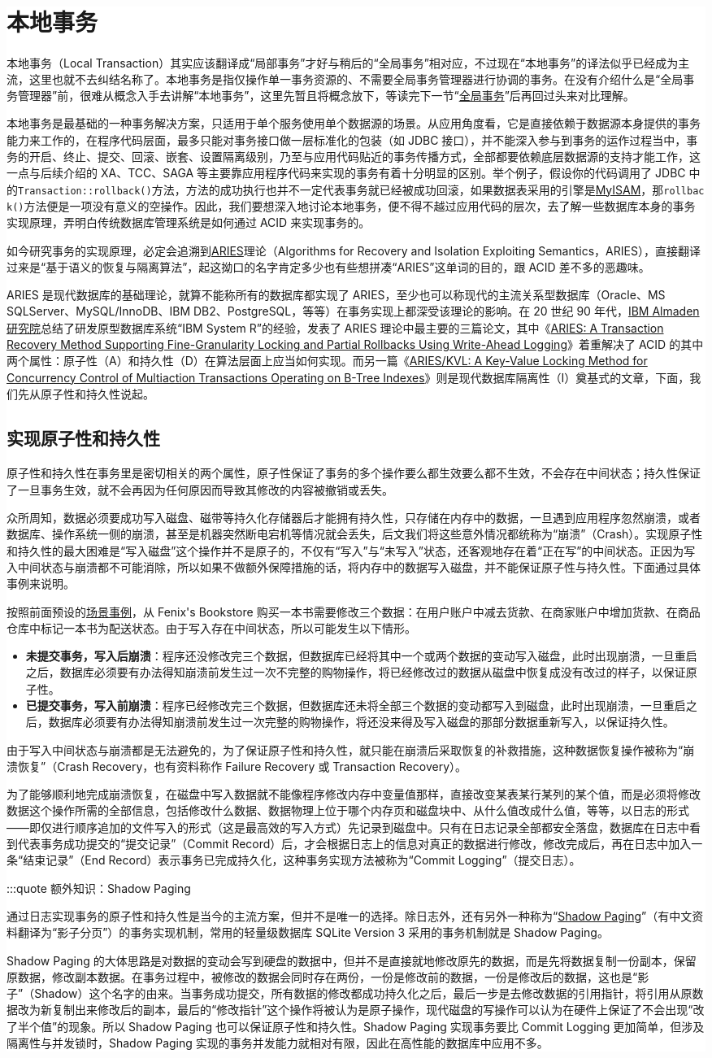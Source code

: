 # 本地事务

本地事务（Local Transaction）其实应该翻译成“局部事务”才好与稍后的“全局事务”相对应，不过现在“本地事务”的译法似乎已经成为主流，这里也就不去纠结名称了。本地事务是指仅操作单一事务资源的、不需要全局事务管理器进行协调的事务。在没有介绍什么是“全局事务管理器”前，很难从概念入手去讲解“本地事务”，这里先暂且将概念放下，等读完下一节“[全局事务](/architect-perspective/general-architecture/transaction/global.html)”后再回过头来对比理解。

本地事务是最基础的一种事务解决方案，只适用于单个服务使用单个数据源的场景。从应用角度看，它是直接依赖于数据源本身提供的事务能力来工作的，在程序代码层面，最多只能对事务接口做一层标准化的包装（如 JDBC 接口），并不能深入参与到事务的运作过程当中，事务的开启、终止、提交、回滚、嵌套、设置隔离级别，乃至与应用代码贴近的事务传播方式，全部都要依赖底层数据源的支持才能工作，这一点与后续介绍的 XA、TCC、SAGA 等主要靠应用程序代码来实现的事务有着十分明显的区别。举个例子，假设你的代码调用了 JDBC 中的`Transaction::rollback()`方法，方法的成功执行也并不一定代表事务就已经被成功回滚，如果数据表采用的引擎是[MyISAM](https://en.wikipedia.org/wiki/MyISAM)，那`rollback()`方法便是一项没有意义的空操作。因此，我们要想深入地讨论本地事务，便不得不越过应用代码的层次，去了解一些数据库本身的事务实现原理，弄明白传统数据库管理系统是如何通过 ACID 来实现事务的。

如今研究事务的实现原理，必定会追溯到[ARIES](https://en.wikipedia.org/wiki/Algorithms_for_Recovery_and_Isolation_Exploiting_Semantics)理论（Algorithms for Recovery and Isolation Exploiting Semantics，ARIES），直接翻译过来是“基于语义的恢复与隔离算法”，起这拗口的名字肯定多少也有些想拼凑“ARIES”这单词的目的，跟 ACID 差不多的恶趣味。

ARIES 是现代数据库的基础理论，就算不能称所有的数据库都实现了 ARIES，至少也可以称现代的主流关系型数据库（Oracle、MS SQLServer、MySQL/InnoDB、IBM DB2、PostgreSQL，等等）在事务实现上都深受该理论的影响。在 20 世纪 90 年代，[IBM Almaden 研究院](http://www.research.ibm.com/labs/almaden/)总结了研发原型数据库系统“IBM System R”的经验，发表了 ARIES 理论中最主要的三篇论文，其中《[ARIES: A Transaction Recovery Method Supporting Fine-Granularity Locking and Partial Rollbacks Using Write-Ahead Logging](https://cs.stanford.edu/people/chrismre/cs345/rl/aries.pdf)》着重解决了 ACID 的其中两个属性：原子性（A）和持久性（D）在算法层面上应当如何实现。而另一篇《[ARIES/KVL: A Key-Value Locking Method for Concurrency Control of Multiaction Transactions Operating on B-Tree Indexes](http://vldb.org/conf/1990/P392.PDF)》则是现代数据库隔离性（I）奠基式的文章，下面，我们先从原子性和持久性说起。

## 实现原子性和持久性

原子性和持久性在事务里是密切相关的两个属性，原子性保证了事务的多个操作要么都生效要么都不生效，不会存在中间状态；持久性保证了一旦事务生效，就不会再因为任何原因而导致其修改的内容被撤销或丢失。

众所周知，数据必须要成功写入磁盘、磁带等持久化存储器后才能拥有持久性，只存储在内存中的数据，一旦遇到应用程序忽然崩溃，或者数据库、操作系统一侧的崩溃，甚至是机器突然断电宕机等情况就会丢失，后文我们将这些意外情况都统称为“崩溃”（Crash）。实现原子性和持久性的最大困难是“写入磁盘”这个操作并不是原子的，不仅有“写入”与“未写入”状态，还客观地存在着“正在写”的中间状态。正因为写入中间状态与崩溃都不可能消除，所以如果不做额外保障措施的话，将内存中的数据写入磁盘，并不能保证原子性与持久性。下面通过具体事例来说明。

按照前面预设的[场景事例](/architect-perspective/general-architecture/transaction/)，从 Fenix's Bookstore 购买一本书需要修改三个数据：在用户账户中减去货款、在商家账户中增加货款、在商品仓库中标记一本书为配送状态。由于写入存在中间状态，所以可能发生以下情形。

- **未提交事务，写入后崩溃**：程序还没修改完三个数据，但数据库已经将其中一个或两个数据的变动写入磁盘，此时出现崩溃，一旦重启之后，数据库必须要有办法得知崩溃前发生过一次不完整的购物操作，将已经修改过的数据从磁盘中恢复成没有改过的样子，以保证原子性。
- **已提交事务，写入前崩溃**：程序已经修改完三个数据，但数据库还未将全部三个数据的变动都写入到磁盘，此时出现崩溃，一旦重启之后，数据库必须要有办法得知崩溃前发生过一次完整的购物操作，将还没来得及写入磁盘的那部分数据重新写入，以保证持久性。

由于写入中间状态与崩溃都是无法避免的，为了保证原子性和持久性，就只能在崩溃后采取恢复的补救措施，这种数据恢复操作被称为“崩溃恢复”（Crash Recovery，也有资料称作 Failure Recovery 或 Transaction Recovery）。

为了能够顺利地完成崩溃恢复，在磁盘中写入数据就不能像程序修改内存中变量值那样，直接改变某表某行某列的某个值，而是必须将修改数据这个操作所需的全部信息，包括修改什么数据、数据物理上位于哪个内存页和磁盘块中、从什么值改成什么值，等等，以日志的形式——即仅进行顺序追加的文件写入的形式（这是最高效的写入方式）先记录到磁盘中。只有在日志记录全部都安全落盘，数据库在日志中看到代表事务成功提交的“提交记录”（Commit Record）后，才会根据日志上的信息对真正的数据进行修改，修改完成后，再在日志中加入一条“结束记录”（End Record）表示事务已完成持久化，这种事务实现方法被称为“Commit Logging”（提交日志）。

:::quote 额外知识：Shadow Paging

通过日志实现事务的原子性和持久性是当今的主流方案，但并不是唯一的选择。除日志外，还有另外一种称为“[Shadow Paging](https://en.wikipedia.org/wiki/Shadow_paging)”（有中文资料翻译为“影子分页”）的事务实现机制，常用的轻量级数据库 SQLite Version 3 采用的事务机制就是 Shadow Paging。

Shadow Paging 的大体思路是对数据的变动会写到硬盘的数据中，但并不是直接就地修改原先的数据，而是先将数据复制一份副本，保留原数据，修改副本数据。在事务过程中，被修改的数据会同时存在两份，一份是修改前的数据，一份是修改后的数据，这也是“影子”（Shadow）这个名字的由来。当事务成功提交，所有数据的修改都成功持久化之后，最后一步是去修改数据的引用指针，将引用从原数据改为新复制出来修改后的副本，最后的“修改指针”这个操作将被认为是原子操作，现代磁盘的写操作可以认为在硬件上保证了不会出现“改了半个值”的现象。所以 Shadow Paging 也可以保证原子性和持久性。Shadow Paging 实现事务要比 Commit Logging 更加简单，但涉及隔离性与并发锁时，Shadow Paging 实现的事务并发能力就相对有限，因此在高性能的数据库中应用不多。
